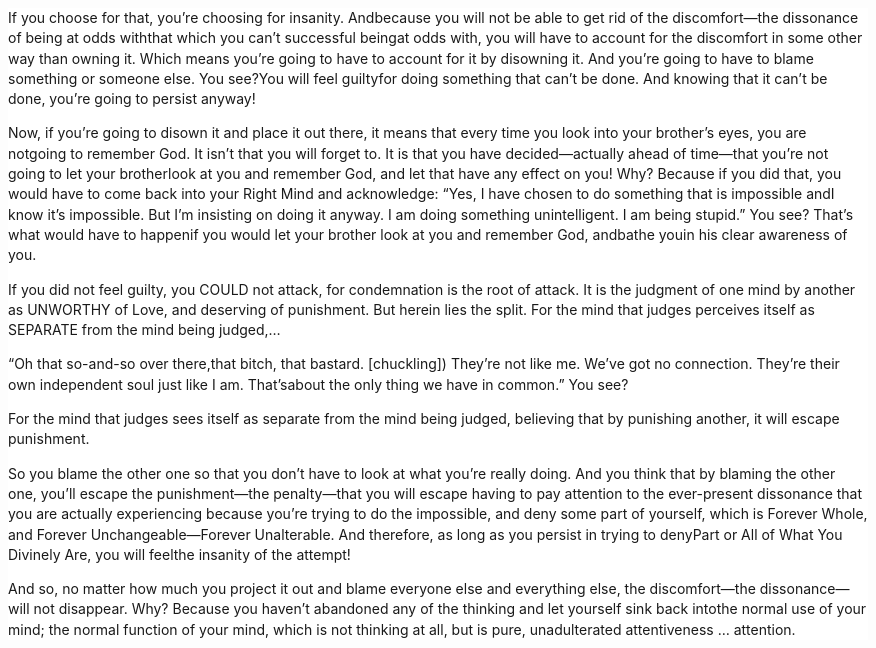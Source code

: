If you choose for that, you&rsquo;re choosing for insanity. Andbecause
you will not be able to get rid of the discomfort&mdash;the dissonance
of being at odds withthat which you can&rsquo;t successful beingat odds
with, you will have to account for the discomfort in some other way than
owning it. Which means you&rsquo;re going to have to account for it by
disowning it. And you&rsquo;re going to have to blame something or
someone else. You see?You will feel guiltyfor doing something that
can&rsquo;t be done. And knowing that it can&rsquo;t be done,
you&rsquo;re going to persist anyway!

Now, if you&rsquo;re going to disown it and place it out there, it means
that every time you look into your brother&rsquo;s eyes, you are
notgoing to remember God. It isn&rsquo;t that you will forget to. It is
that you have decided&mdash;actually ahead of time&mdash;that
you&rsquo;re not going to let your brotherlook at you and remember God,
and let that have any effect on you! Why? Because if you did that, you
would have to come back into your Right Mind and acknowledge:
&ldquo;Yes, I have chosen to do something that is impossible andI know
it&rsquo;s impossible. But I&rsquo;m insisting on doing it anyway. I am
doing something unintelligent. I am being stupid.&rdquo; You see?
That&rsquo;s what would have to happenif you would let your brother look
at you and remember God, andbathe youin his clear awareness of you.

<div markdown="1" class="well book">
If you did not feel guilty, you COULD not attack, for condemnation is
the root of attack. It is the judgment of one mind by another as
UNWORTHY of Love, and deserving of punishment. But herein lies the
split. For the mind that judges perceives itself as SEPARATE from the
mind being judged,&hellip;
</div>

&ldquo;Oh that so-and-so over there,that bitch, that bastard.
[chuckling]) They&rsquo;re not like me. We&rsquo;ve got no connection.
They&rsquo;re their own independent soul just like I am.
That&rsquo;sabout the only thing we have in common.&rdquo; You see?

<div markdown="1" class="well book">
For the mind that judges sees itself as separate from the mind being
judged, believing that by punishing another, it will escape punishment.
</div>

So you blame the other one so that you don&rsquo;t have to look at what
you&rsquo;re really doing. And you think that by blaming the other one,
you&rsquo;ll escape the punishment&mdash;the penalty&mdash;that you will
escape having to pay attention to the ever-present dissonance that you
are actually experiencing because you&rsquo;re trying to do the
impossible, and deny some part of yourself, which is Forever Whole, and
Forever Unchangeable&mdash;Forever Unalterable. And therefore, as long
as you persist in trying to denyPart or All of What You Divinely Are,
you will feelthe insanity of the attempt!

And so, no matter how much you project it out and blame everyone else
and everything else, the discomfort&mdash;the dissonance&mdash;will not
disappear. Why? Because you haven&rsquo;t abandoned any of the thinking
and let yourself sink back intothe normal use of your mind; the normal
function of your mind, which is not thinking at all, but is pure,
unadulterated attentiveness &hellip; attention.


[^1]: T11.9 Guiltlessness and Invulnerability
